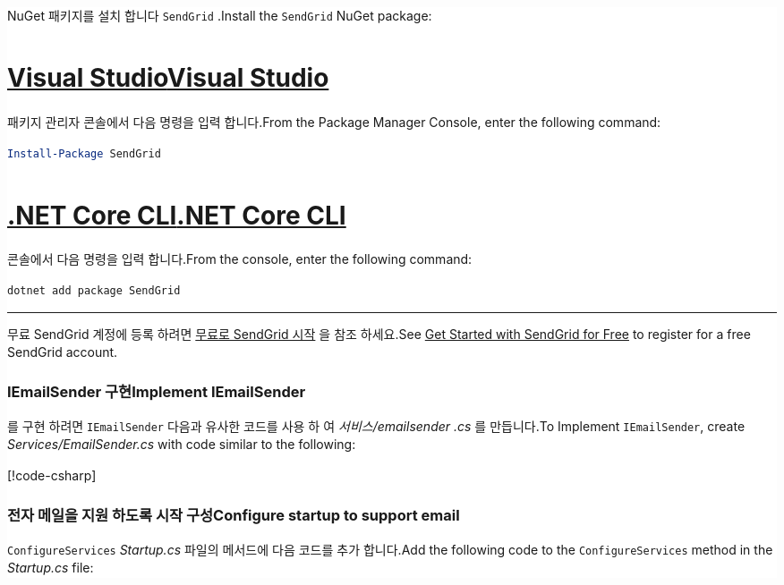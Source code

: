 <span data-ttu-id="54540-261">NuGet 패키지를 설치 합니다 `SendGrid` .</span><span class="sxs-lookup"><span data-stu-id="54540-261">Install the `SendGrid` NuGet package:</span></span>

# <a name="visual-studio"></a>[<span data-ttu-id="54540-262">Visual Studio</span><span class="sxs-lookup"><span data-stu-id="54540-262">Visual Studio</span></span>](#tab/visual-studio)

<span data-ttu-id="54540-263">패키지 관리자 콘솔에서 다음 명령을 입력 합니다.</span><span class="sxs-lookup"><span data-stu-id="54540-263">From the Package Manager Console, enter the following command:</span></span>

```powershell
Install-Package SendGrid
```

# <a name="net-core-cli"></a>[<span data-ttu-id="54540-264">.NET Core CLI</span><span class="sxs-lookup"><span data-stu-id="54540-264">.NET Core CLI</span></span>](#tab/netcore-cli)

<span data-ttu-id="54540-265">콘솔에서 다음 명령을 입력 합니다.</span><span class="sxs-lookup"><span data-stu-id="54540-265">From the console, enter the following command:</span></span>

```dotnetcli
dotnet add package SendGrid
```

---

<span data-ttu-id="54540-266">무료 SendGrid 계정에 등록 하려면 [무료로 SendGrid 시작](https://sendgrid.com/free/) 을 참조 하세요.</span><span class="sxs-lookup"><span data-stu-id="54540-266">See [Get Started with SendGrid for Free](https://sendgrid.com/free/) to register for a free SendGrid account.</span></span>

### <a name="implement-iemailsender"></a><span data-ttu-id="54540-267">IEmailSender 구현</span><span class="sxs-lookup"><span data-stu-id="54540-267">Implement IEmailSender</span></span>

<span data-ttu-id="54540-268">를 구현 하려면 `IEmailSender` 다음과 유사한 코드를 사용 하 여 *서비스/emailsender .cs* 를 만듭니다.</span><span class="sxs-lookup"><span data-stu-id="54540-268">To Implement `IEmailSender`, create *Services/EmailSender.cs* with code similar to the following:</span></span>

[!code-csharp[](accconfirm/sample/WebPWrecover22/Services/EmailSender.cs)]

### <a name="configure-startup-to-support-email"></a><span data-ttu-id="54540-269">전자 메일을 지원 하도록 시작 구성</span><span class="sxs-lookup"><span data-stu-id="54540-269">Configure startup to support email</span></span>

<span data-ttu-id="54540-270">`ConfigureServices` *Startup.cs* 파일의 메서드에 다음 코드를 추가 합니다.</span><span class="sxs-lookup"><span data-stu-id="54540-270">Add the following code to the `ConfigureServices` method in the *Startup.cs* file:</span></span>
